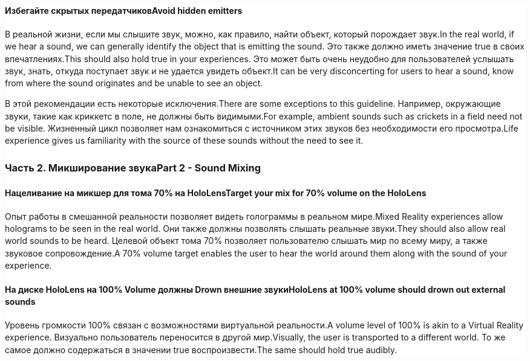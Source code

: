 #### <a name="avoid-hidden-emitters"></a><span data-ttu-id="d3c63-378">Избегайте скрытых передатчиков</span><span class="sxs-lookup"><span data-stu-id="d3c63-378">Avoid hidden emitters</span></span>

<span data-ttu-id="d3c63-379">В реальной жизни, если мы слышите звук, можно, как правило, найти объект, который порождает звук.</span><span class="sxs-lookup"><span data-stu-id="d3c63-379">In the real world, if we hear a sound, we can generally identify the object that is emitting the sound.</span></span> <span data-ttu-id="d3c63-380">Это также должно иметь значение true в своих впечатлениях.</span><span class="sxs-lookup"><span data-stu-id="d3c63-380">This should also hold true in your experiences.</span></span> <span data-ttu-id="d3c63-381">Это может быть очень неудобно для пользователей услышать звук, знать, откуда поступает звук и не удается увидеть объект.</span><span class="sxs-lookup"><span data-stu-id="d3c63-381">It can be very disconcerting for users to hear a sound, know from where the sound originates and be unable to see an object.</span></span>

<span data-ttu-id="d3c63-382">В этой рекомендации есть некоторые исключения.</span><span class="sxs-lookup"><span data-stu-id="d3c63-382">There are some exceptions to this guideline.</span></span> <span data-ttu-id="d3c63-383">Например, окружающие звуки, такие как криккетс в поле, не должны быть видимыми.</span><span class="sxs-lookup"><span data-stu-id="d3c63-383">For example, ambient sounds such as crickets in a field need not be visible.</span></span> <span data-ttu-id="d3c63-384">Жизненный цикл позволяет нам ознакомиться с источником этих звуков без необходимости его просмотра.</span><span class="sxs-lookup"><span data-stu-id="d3c63-384">Life experience gives us familiarity with the source of these sounds without the need to see it.</span></span>

### <a name="part-2---sound-mixing"></a><span data-ttu-id="d3c63-385">Часть 2. Микширование звука</span><span class="sxs-lookup"><span data-stu-id="d3c63-385">Part 2 - Sound Mixing</span></span>

#### <a name="target-your-mix-for-70-volume-on-the-hololens"></a><span data-ttu-id="d3c63-386">Нацеливание на микшер для тома 70% на HoloLens</span><span class="sxs-lookup"><span data-stu-id="d3c63-386">Target your mix for 70% volume on the HoloLens</span></span>

<span data-ttu-id="d3c63-387">Опыт работы в смешанной реальности позволяет видеть голограммы в реальном мире.</span><span class="sxs-lookup"><span data-stu-id="d3c63-387">Mixed Reality experiences allow holograms to be seen in the real world.</span></span> <span data-ttu-id="d3c63-388">Они также должны позволять слышать реальные звуки.</span><span class="sxs-lookup"><span data-stu-id="d3c63-388">They should also allow real world sounds to be heard.</span></span> <span data-ttu-id="d3c63-389">Целевой объект тома 70% позволяет пользователю слышать мир по всему миру, а также звуковое сопровождение.</span><span class="sxs-lookup"><span data-stu-id="d3c63-389">A 70% volume target enables the user to hear the world around them along with the sound of your experience.</span></span>

#### <a name="hololens-at-100-volume-should-drown-out-external-sounds"></a><span data-ttu-id="d3c63-390">На диске HoloLens на 100% Volume должны Drown внешние звуки</span><span class="sxs-lookup"><span data-stu-id="d3c63-390">HoloLens at 100% volume should drown out external sounds</span></span>

<span data-ttu-id="d3c63-391">Уровень громкости 100% связан с возможностями виртуальной реальности.</span><span class="sxs-lookup"><span data-stu-id="d3c63-391">A volume level of 100% is akin to a Virtual Reality experience.</span></span> <span data-ttu-id="d3c63-392">Визуально пользователь переносится в другой мир.</span><span class="sxs-lookup"><span data-stu-id="d3c63-392">Visually, the user is transported to a different world.</span></span> <span data-ttu-id="d3c63-393">То же самое должно содержаться в значении true воспроизвести.</span><span class="sxs-lookup"><span data-stu-id="d3c63-393">The same should hold true audibly.</span></span>

